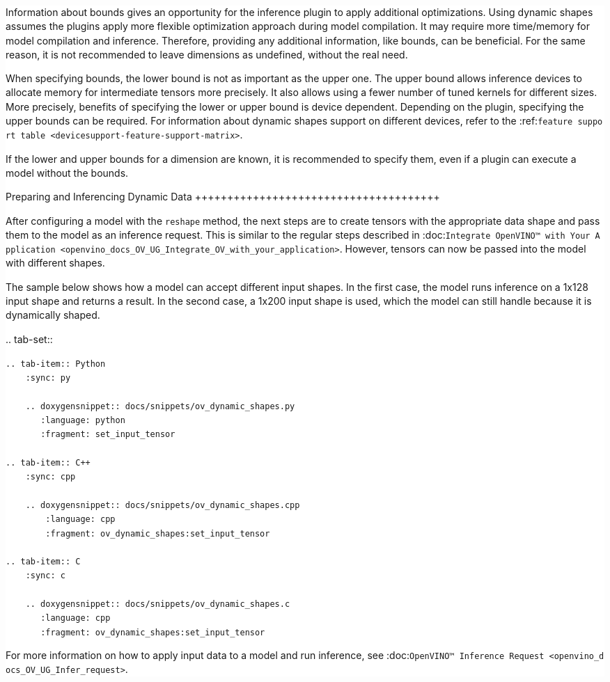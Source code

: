 Information about bounds gives an opportunity for the inference plugin to apply additional optimizations.
Using dynamic shapes assumes the plugins apply more flexible optimization approach during model compilation.
It may require more time/memory for model compilation and inference.
Therefore, providing any additional information, like bounds, can be beneficial.
For the same reason, it is not recommended to leave dimensions as undefined, without the real need.

When specifying bounds, the lower bound is not as important as the upper one. The upper bound allows inference devices to allocate memory for intermediate tensors more precisely. It also allows using a fewer number of tuned kernels for different sizes.
More precisely, benefits of specifying the lower or upper bound is device dependent.
Depending on the plugin, specifying the upper bounds can be required. For information about dynamic shapes support on different devices, refer to the :ref:`feature support table <devicesupport-feature-support-matrix>`.

If the lower and upper bounds for a dimension are known, it is recommended to specify them, even if a plugin can execute a model without the bounds.

Preparing and Inferencing Dynamic Data
++++++++++++++++++++++++++++++++++++++

After configuring a model with the ``reshape`` method, the next steps are to create tensors with the appropriate data shape and pass them to the model as an inference request. This is similar to the regular steps described in :doc:`Integrate OpenVINO™ with Your Application <openvino_docs_OV_UG_Integrate_OV_with_your_application>`. However, tensors can now be passed into the model with different shapes.

The sample below shows how a model can accept different input shapes. In the first case, the model runs inference on a 1x128 input shape and returns a result. In the second case, a 1x200 input shape is used, which the model can still handle because it is dynamically shaped.

.. tab-set::

    .. tab-item:: Python
        :sync: py

        .. doxygensnippet:: docs/snippets/ov_dynamic_shapes.py
           :language: python
           :fragment: set_input_tensor

    .. tab-item:: C++
        :sync: cpp

        .. doxygensnippet:: docs/snippets/ov_dynamic_shapes.cpp
            :language: cpp
            :fragment: ov_dynamic_shapes:set_input_tensor
    
    .. tab-item:: C
        :sync: c

        .. doxygensnippet:: docs/snippets/ov_dynamic_shapes.c
           :language: cpp
           :fragment: ov_dynamic_shapes:set_input_tensor


For more information on how to apply input data to a model and run inference, see :doc:`OpenVINO™ Inference Request <openvino_docs_OV_UG_Infer_request>`.
